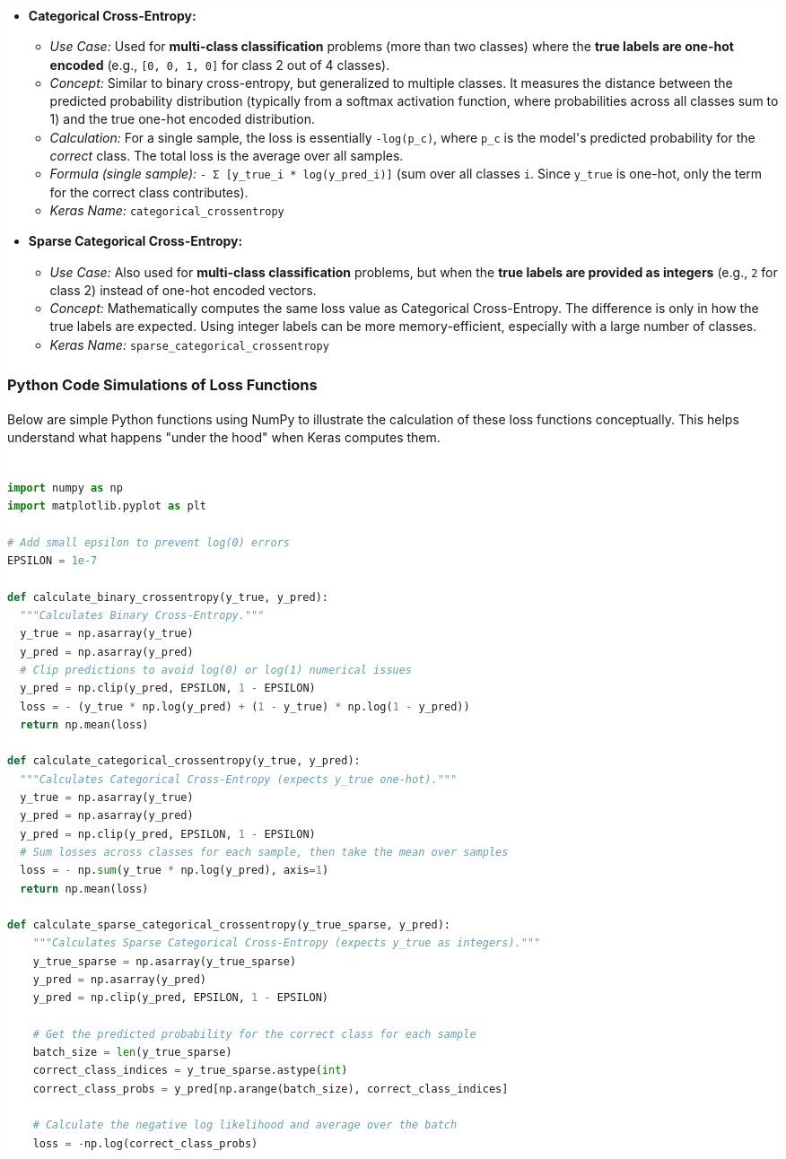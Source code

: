 *   **Categorical Cross-Entropy:**
    *   *Use Case:* Used for **multi-class classification** problems (more than two classes) where the **true labels are one-hot encoded** (e.g., `[0, 0, 1, 0]` for class 2 out of 4 classes).
    *   *Concept:* Similar to binary cross-entropy, but generalized to multiple classes. It measures the distance between the predicted probability distribution (typically from a softmax activation function, where probabilities across all classes sum to 1) and the true one-hot encoded distribution.
    *   *Calculation:* For a single sample, the loss is essentially `-log(p_c)`, where `p_c` is the model's predicted probability for the *correct* class. The total loss is the average over all samples.
    *   *Formula (single sample):* `- Σ [y_true_i * log(y_pred_i)]` (sum over all classes `i`. Since `y_true` is one-hot, only the term for the correct class contributes).
    *   *Keras Name:* `categorical_crossentropy`

*   **Sparse Categorical Cross-Entropy:**
    *   *Use Case:* Also used for **multi-class classification** problems, but when the **true labels are provided as integers** (e.g., `2` for class 2) instead of one-hot encoded vectors.
    *   *Concept:* Mathematically computes the same loss value as Categorical Cross-Entropy. The difference is only in how the true labels are expected. Using integer labels can be more memory-efficient, especially with a large number of classes.
    *   *Keras Name:* `sparse_categorical_crossentropy`


### Python Code Simulations of Loss Functions 

Below are simple Python functions using NumPy to illustrate the calculation of these loss functions conceptually. This helps understand what happens "under the hood" when Keras computes them.

```python

import numpy as np
import matplotlib.pyplot as plt 

# Add small epsilon to prevent log(0) errors
EPSILON = 1e-7

def calculate_binary_crossentropy(y_true, y_pred):
  """Calculates Binary Cross-Entropy."""
  y_true = np.asarray(y_true)
  y_pred = np.asarray(y_pred)
  # Clip predictions to avoid log(0) or log(1) numerical issues
  y_pred = np.clip(y_pred, EPSILON, 1 - EPSILON)
  loss = - (y_true * np.log(y_pred) + (1 - y_true) * np.log(1 - y_pred))
  return np.mean(loss)

def calculate_categorical_crossentropy(y_true, y_pred):
  """Calculates Categorical Cross-Entropy (expects y_true one-hot)."""
  y_true = np.asarray(y_true)
  y_pred = np.asarray(y_pred)
  y_pred = np.clip(y_pred, EPSILON, 1 - EPSILON)
  # Sum losses across classes for each sample, then take the mean over samples
  loss = - np.sum(y_true * np.log(y_pred), axis=1)
  return np.mean(loss)

def calculate_sparse_categorical_crossentropy(y_true_sparse, y_pred):
    """Calculates Sparse Categorical Cross-Entropy (expects y_true as integers)."""
    y_true_sparse = np.asarray(y_true_sparse)
    y_pred = np.asarray(y_pred)
    y_pred = np.clip(y_pred, EPSILON, 1 - EPSILON)

    # Get the predicted probability for the correct class for each sample
    batch_size = len(y_true_sparse)
    correct_class_indices = y_true_sparse.astype(int)
    correct_class_probs = y_pred[np.arange(batch_size), correct_class_indices]

    # Calculate the negative log likelihood and average over the batch
    loss = -np.log(correct_class_probs)
```